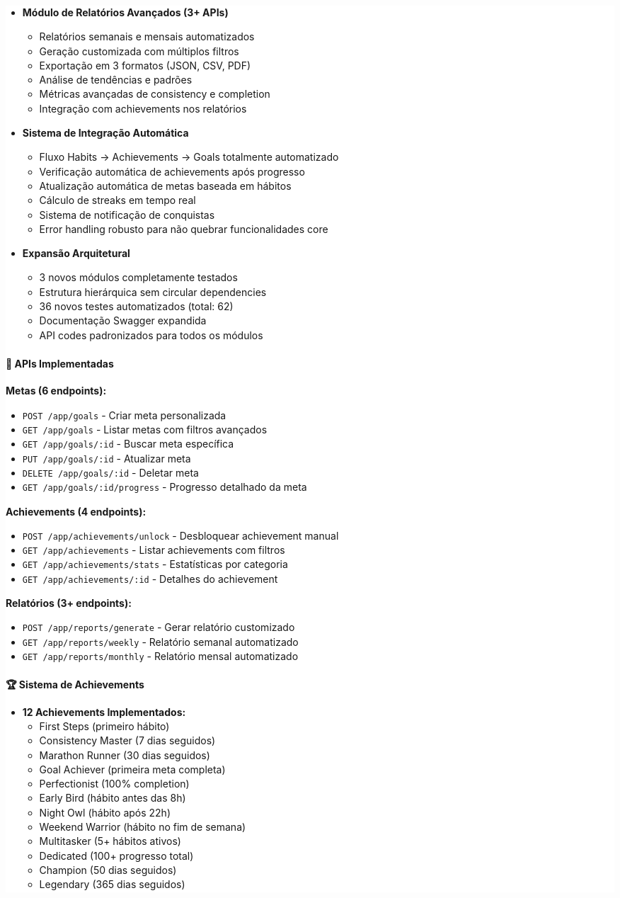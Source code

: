 - **Módulo de Relatórios Avançados (3+ APIs)**
  - Relatórios semanais e mensais automatizados
  - Geração customizada com múltiplos filtros
  - Exportação em 3 formatos (JSON, CSV, PDF)
  - Análise de tendências e padrões
  - Métricas avançadas de consistency e completion
  - Integração com achievements nos relatórios

- **Sistema de Integração Automática**
  - Fluxo Habits → Achievements → Goals totalmente automatizado
  - Verificação automática de achievements após progresso
  - Atualização automática de metas baseada em hábitos
  - Cálculo de streaks em tempo real
  - Sistema de notificação de conquistas
  - Error handling robusto para não quebrar funcionalidades core

- **Expansão Arquitetural**
  - 3 novos módulos completamente testados
  - Estrutura hierárquica sem circular dependencies
  - 36 novos testes automatizados (total: 62)
  - Documentação Swagger expandida
  - API codes padronizados para todos os módulos

#### **🔧 APIs Implementadas**

**Metas (6 endpoints):**

- `POST /app/goals` - Criar meta personalizada
- `GET /app/goals` - Listar metas com filtros avançados
- `GET /app/goals/:id` - Buscar meta específica
- `PUT /app/goals/:id` - Atualizar meta
- `DELETE /app/goals/:id` - Deletar meta
- `GET /app/goals/:id/progress` - Progresso detalhado da meta

**Achievements (4 endpoints):**

- `POST /app/achievements/unlock` - Desbloquear achievement manual
- `GET /app/achievements` - Listar achievements com filtros
- `GET /app/achievements/stats` - Estatísticas por categoria
- `GET /app/achievements/:id` - Detalhes do achievement

**Relatórios (3+ endpoints):**

- `POST /app/reports/generate` - Gerar relatório customizado
- `GET /app/reports/weekly` - Relatório semanal automatizado
- `GET /app/reports/monthly` - Relatório mensal automatizado

#### **🏆 Sistema de Achievements**

- **12 Achievements Implementados:**
  - First Steps (primeiro hábito)
  - Consistency Master (7 dias seguidos)
  - Marathon Runner (30 dias seguidos)
  - Goal Achiever (primeira meta completa)
  - Perfectionist (100% completion)
  - Early Bird (hábito antes das 8h)
  - Night Owl (hábito após 22h)
  - Weekend Warrior (hábito no fim de semana)
  - Multitasker (5+ hábitos ativos)
  - Dedicated (100+ progresso total)
  - Champion (50 dias seguidos)
  - Legendary (365 dias seguidos)
